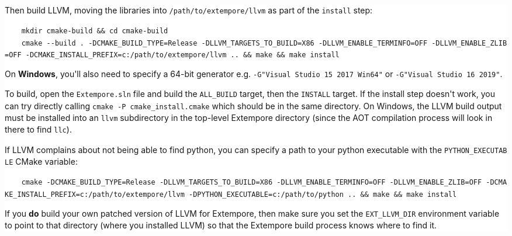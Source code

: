Then build LLVM, moving the libraries into `/path/to/extempore/llvm` as part of
the `install` step:

~~~~ sourceCode
    mkdir cmake-build && cd cmake-build
    cmake --build . -DCMAKE_BUILD_TYPE=Release -DLLVM_TARGETS_TO_BUILD=X86 -DLLVM_ENABLE_TERMINFO=OFF -DLLVM_ENABLE_ZLIB=OFF -DCMAKE_INSTALL_PREFIX=c:/path/to/extempore/llvm .. && make && make install
~~~~

On **Windows**, you'll also need to specify a 64-bit generator e.g. `-G"Visual
Studio 15 2017 Win64"` or `-G"Visual Studio 16 2019"`.

To build, open the `Extempore.sln` file and build the `ALL_BUILD` target, then
the `INSTALL` target. If the install step doesn't work, you can try directly
calling `cmake -P cmake_install.cmake` which should be in the same directory. On
Windows, the LLVM build output must be installed into an `llvm` subdirectory in
the top-level Extempore directory (since the AOT compilation process will look
in there to find `llc`).

If LLVM complains about not being able to find python, you can specify a path to
your python executable with the `PYTHON_EXECUTABLE` CMake variable:

~~~~ sourceCode
    cmake -DCMAKE_BUILD_TYPE=Release -DLLVM_TARGETS_TO_BUILD=X86 -DLLVM_ENABLE_TERMINFO=OFF -DLLVM_ENABLE_ZLIB=OFF -DCMAKE_INSTALL_PREFIX=c:/path/to/extempore/llvm -DPYTHON_EXECUTABLE=c:/path/to/python .. && make && make install
~~~~

If you **do** build your own patched version of LLVM for Extempore, then make
sure you set the `EXT_LLVM_DIR` environment variable to point to that directory
(where you installed LLVM) so that the Extempore build process knows where to
find it.
